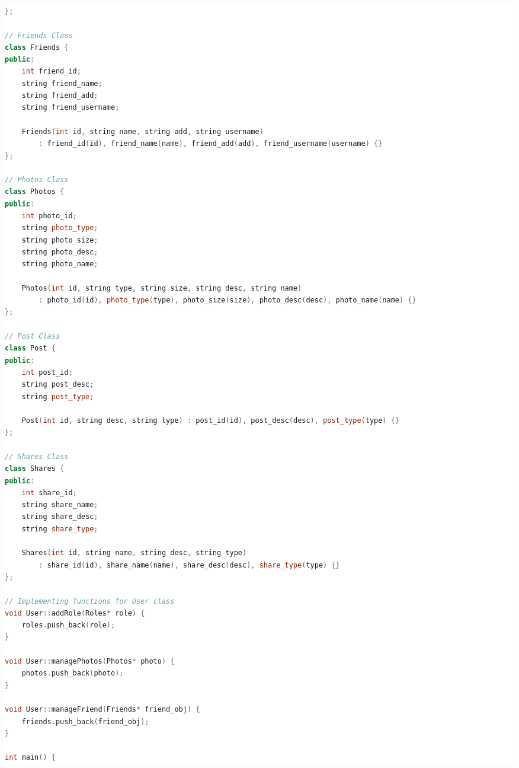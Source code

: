 ```cpp
};

// Friends Class
class Friends {
public:
    int friend_id;
    string friend_name;
    string friend_add;
    string friend_username;

    Friends(int id, string name, string add, string username)
        : friend_id(id), friend_name(name), friend_add(add), friend_username(username) {}
};

// Photos Class
class Photos {
public:
    int photo_id;
    string photo_type;
    string photo_size;
    string photo_desc;
    string photo_name;

    Photos(int id, string type, string size, string desc, string name)
        : photo_id(id), photo_type(type), photo_size(size), photo_desc(desc), photo_name(name) {}
};

// Post Class
class Post {
public:
    int post_id;
    string post_desc;
    string post_type;

    Post(int id, string desc, string type) : post_id(id), post_desc(desc), post_type(type) {}
};

// Shares Class
class Shares {
public:
    int share_id;
    string share_name;
    string share_desc;
    string share_type;

    Shares(int id, string name, string desc, string type)
        : share_id(id), share_name(name), share_desc(desc), share_type(type) {}
};

// Implementing functions for User class
void User::addRole(Roles* role) {
    roles.push_back(role);
}

void User::managePhotos(Photos* photo) {
    photos.push_back(photo);
}

void User::manageFriend(Friends* friend_obj) {
    friends.push_back(friend_obj);
}

int main() {
```